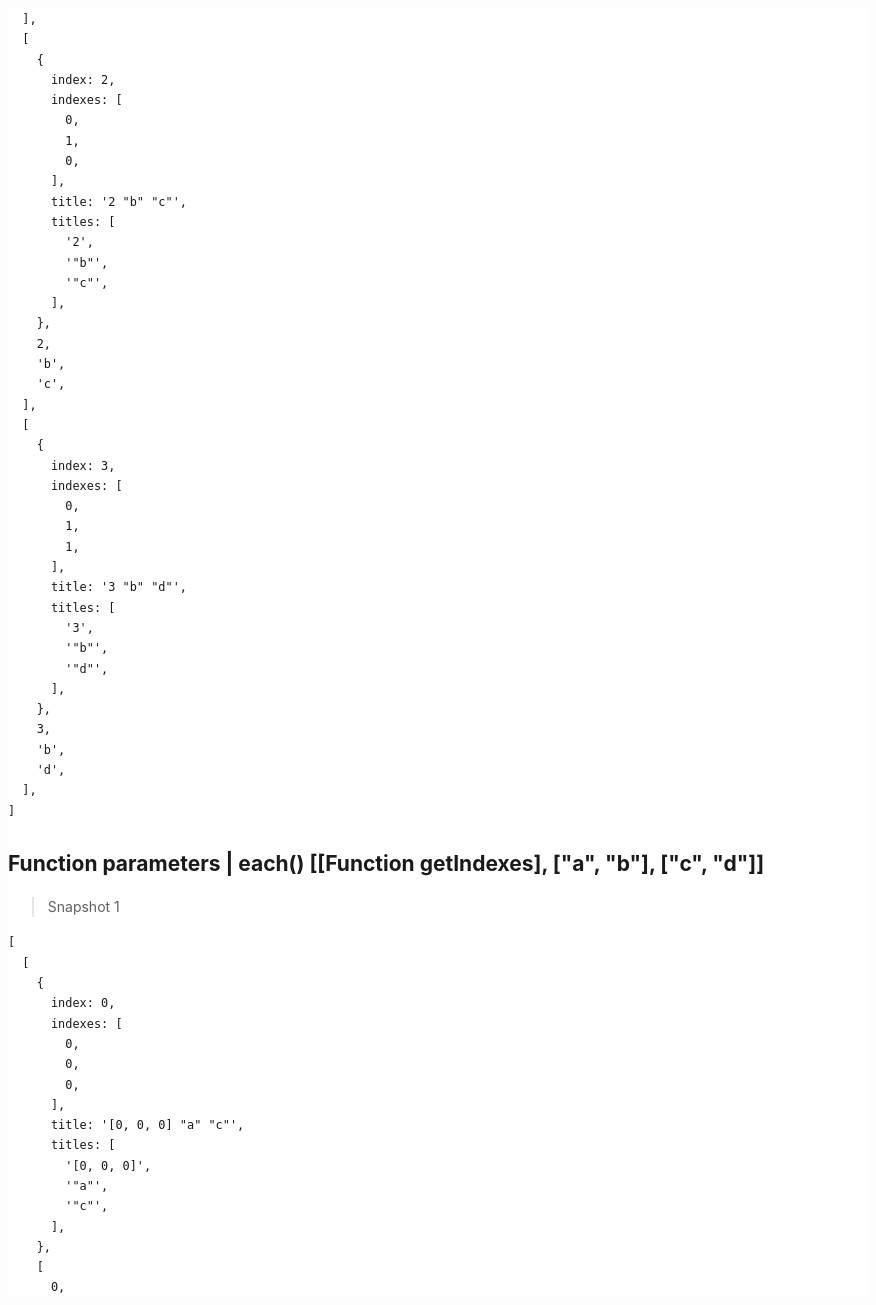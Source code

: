       ],
      [
        {
          index: 2,
          indexes: [
            0,
            1,
            0,
          ],
          title: '2 "b" "c"',
          titles: [
            '2',
            '"b"',
            '"c"',
          ],
        },
        2,
        'b',
        'c',
      ],
      [
        {
          index: 3,
          indexes: [
            0,
            1,
            1,
          ],
          title: '3 "b" "d"',
          titles: [
            '3',
            '"b"',
            '"d"',
          ],
        },
        3,
        'b',
        'd',
      ],
    ]

## Function parameters | each() [[Function getIndexes], ["a", "b"], ["c", "d"]]

> Snapshot 1

    [
      [
        {
          index: 0,
          indexes: [
            0,
            0,
            0,
          ],
          title: '[0, 0, 0] "a" "c"',
          titles: [
            '[0, 0, 0]',
            '"a"',
            '"c"',
          ],
        },
        [
          0,